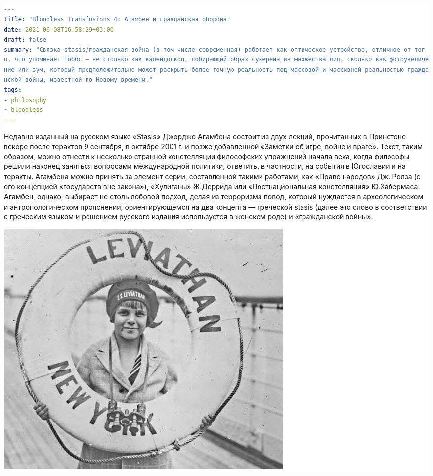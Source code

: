 ```yaml
---
title: "Bloodless transfusions 4: Агамбен и гражданская оборона"
date: 2021-06-08T16:58:29+03:00
draft: false
summary: "Cвязка stasis/гражданская война (в том числе современная) работает как оптическое устройство, отличное от того, что упоминает Гоббс — не столько как калейдоскоп, собирающий образ суверена из множества лиц, сколько как фотоувеличение или зум, который предположительно может раскрыть более точную реальность под массовой и массивной реальностью гражданской войны, известной по Новому времени."
tags:
- philosophy
- bloodless
---
```

Недавно изданный на русском языке «Stasis» Джорджо Агамбена состоит из двух лекций, прочитанных в Принстоне вскоре после терактов 9 сентября, в октябре 2001 г. и позже добавленной «Заметки об игре, войне и враге». Текст, таким образом, можно отнести к несколько странной констелляции философских упражнений начала века, когда философы решили наконец заняться вопросами международной политики, ответить, в частности, на события в Югославии и на теракты. Агамбена можно принять за элемент серии, составленной такими работами, как «Право народов» Дж. Ролза (с его концепцией «государств вне закона»), «Хулиганы» Ж.Деррида или «Постнациональная констелляция» Ю.Хабермаса. Агамбен, однако, выбирает не столь лобовой подход, делая из терроризма повод, который нуждается в археологическом и антропологическом прояснении, ориентирующемся на два концепта — греческой stasis (далее это слово в соответствии с греческим языком и решением русского издания используется в женском роде) и «гражданской войны».

![картинка](leviathan.jpeg)
